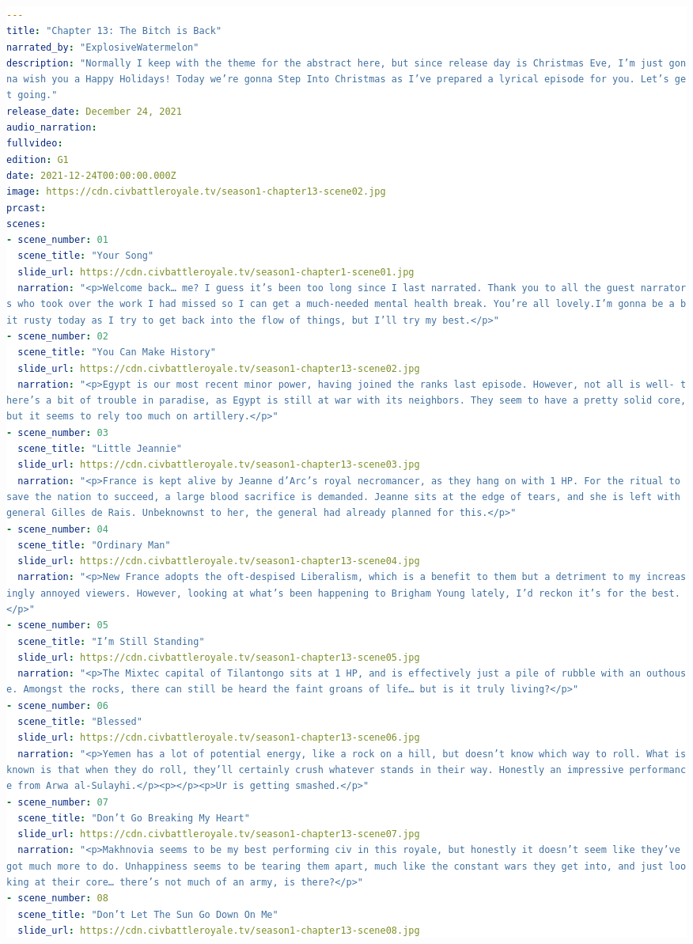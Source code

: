 ```yaml
---
title: "Chapter 13: The Bitch is Back"
narrated_by: "ExplosiveWatermelon"
description: "Normally I keep with the theme for the abstract here, but since release day is Christmas Eve, I’m just gonna wish you a Happy Holidays! Today we’re gonna Step Into Christmas as I’ve prepared a lyrical episode for you. Let’s get going."
release_date: December 24, 2021
audio_narration:
fullvideo:
edition: G1
date: 2021-12-24T00:00:00.000Z
image: https://cdn.civbattleroyale.tv/season1-chapter13-scene02.jpg
prcast:
scenes:
- scene_number: 01
  scene_title: "Your Song"
  slide_url: https://cdn.civbattleroyale.tv/season1-chapter1-scene01.jpg
  narration: "<p>Welcome back… me? I guess it’s been too long since I last narrated. Thank you to all the guest narrators who took over the work I had missed so I can get a much-needed mental health break. You’re all lovely.I’m gonna be a bit rusty today as I try to get back into the flow of things, but I’ll try my best.</p>"
- scene_number: 02
  scene_title: "You Can Make History"
  slide_url: https://cdn.civbattleroyale.tv/season1-chapter13-scene02.jpg
  narration: "<p>Egypt is our most recent minor power, having joined the ranks last episode. However, not all is well- there’s a bit of trouble in paradise, as Egypt is still at war with its neighbors. They seem to have a pretty solid core, but it seems to rely too much on artillery.</p>"
- scene_number: 03
  scene_title: "Little Jeannie"
  slide_url: https://cdn.civbattleroyale.tv/season1-chapter13-scene03.jpg
  narration: "<p>France is kept alive by Jeanne d’Arc’s royal necromancer, as they hang on with 1 HP. For the ritual to save the nation to succeed, a large blood sacrifice is demanded. Jeanne sits at the edge of tears, and she is left with general Gilles de Rais. Unbeknownst to her, the general had already planned for this.</p>"
- scene_number: 04
  scene_title: "Ordinary Man"
  slide_url: https://cdn.civbattleroyale.tv/season1-chapter13-scene04.jpg
  narration: "<p>New France adopts the oft-despised Liberalism, which is a benefit to them but a detriment to my increasingly annoyed viewers. However, looking at what’s been happening to Brigham Young lately, I’d reckon it’s for the best.</p>"
- scene_number: 05
  scene_title: "I’m Still Standing"
  slide_url: https://cdn.civbattleroyale.tv/season1-chapter13-scene05.jpg
  narration: "<p>The Mixtec capital of Tilantongo sits at 1 HP, and is effectively just a pile of rubble with an outhouse. Amongst the rocks, there can still be heard the faint groans of life… but is it truly living?</p>"
- scene_number: 06
  scene_title: "Blessed"
  slide_url: https://cdn.civbattleroyale.tv/season1-chapter13-scene06.jpg
  narration: "<p>Yemen has a lot of potential energy, like a rock on a hill, but doesn’t know which way to roll. What is known is that when they do roll, they’ll certainly crush whatever stands in their way. Honestly an impressive performance from Arwa al-Sulayhi.</p><p></p><p>Ur is getting smashed.</p>"
- scene_number: 07
  scene_title: "Don’t Go Breaking My Heart"
  slide_url: https://cdn.civbattleroyale.tv/season1-chapter13-scene07.jpg
  narration: "<p>Makhnovia seems to be my best performing civ in this royale, but honestly it doesn’t seem like they’ve got much more to do. Unhappiness seems to be tearing them apart, much like the constant wars they get into, and just looking at their core… there’s not much of an army, is there?</p>"
- scene_number: 08
  scene_title: "Don’t Let The Sun Go Down On Me"
  slide_url: https://cdn.civbattleroyale.tv/season1-chapter13-scene08.jpg
```